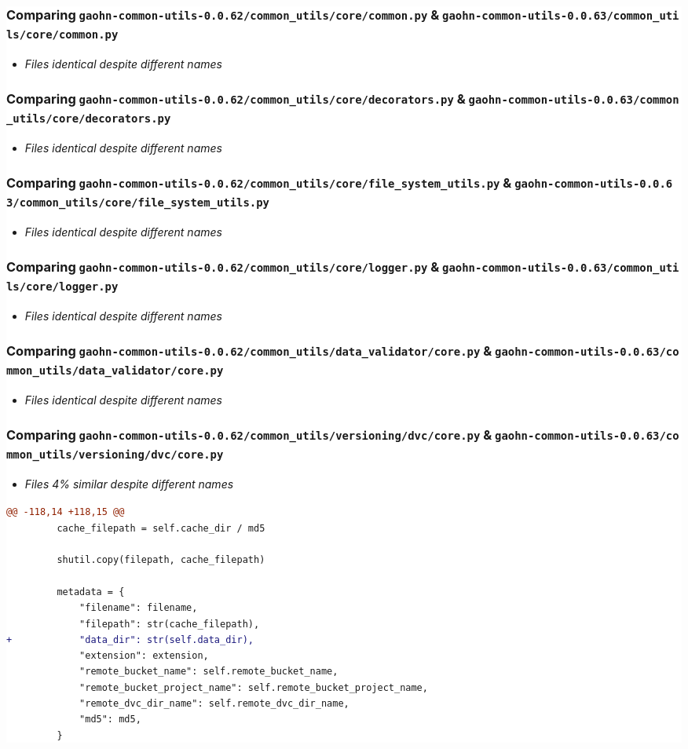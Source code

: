### Comparing `gaohn-common-utils-0.0.62/common_utils/core/common.py` & `gaohn-common-utils-0.0.63/common_utils/core/common.py`

 * *Files identical despite different names*

### Comparing `gaohn-common-utils-0.0.62/common_utils/core/decorators.py` & `gaohn-common-utils-0.0.63/common_utils/core/decorators.py`

 * *Files identical despite different names*

### Comparing `gaohn-common-utils-0.0.62/common_utils/core/file_system_utils.py` & `gaohn-common-utils-0.0.63/common_utils/core/file_system_utils.py`

 * *Files identical despite different names*

### Comparing `gaohn-common-utils-0.0.62/common_utils/core/logger.py` & `gaohn-common-utils-0.0.63/common_utils/core/logger.py`

 * *Files identical despite different names*

### Comparing `gaohn-common-utils-0.0.62/common_utils/data_validator/core.py` & `gaohn-common-utils-0.0.63/common_utils/data_validator/core.py`

 * *Files identical despite different names*

### Comparing `gaohn-common-utils-0.0.62/common_utils/versioning/dvc/core.py` & `gaohn-common-utils-0.0.63/common_utils/versioning/dvc/core.py`

 * *Files 4% similar despite different names*

```diff
@@ -118,14 +118,15 @@
         cache_filepath = self.cache_dir / md5
 
         shutil.copy(filepath, cache_filepath)
 
         metadata = {
             "filename": filename,
             "filepath": str(cache_filepath),
+            "data_dir": str(self.data_dir),
             "extension": extension,
             "remote_bucket_name": self.remote_bucket_name,
             "remote_bucket_project_name": self.remote_bucket_project_name,
             "remote_dvc_dir_name": self.remote_dvc_dir_name,
             "md5": md5,
         }
```
